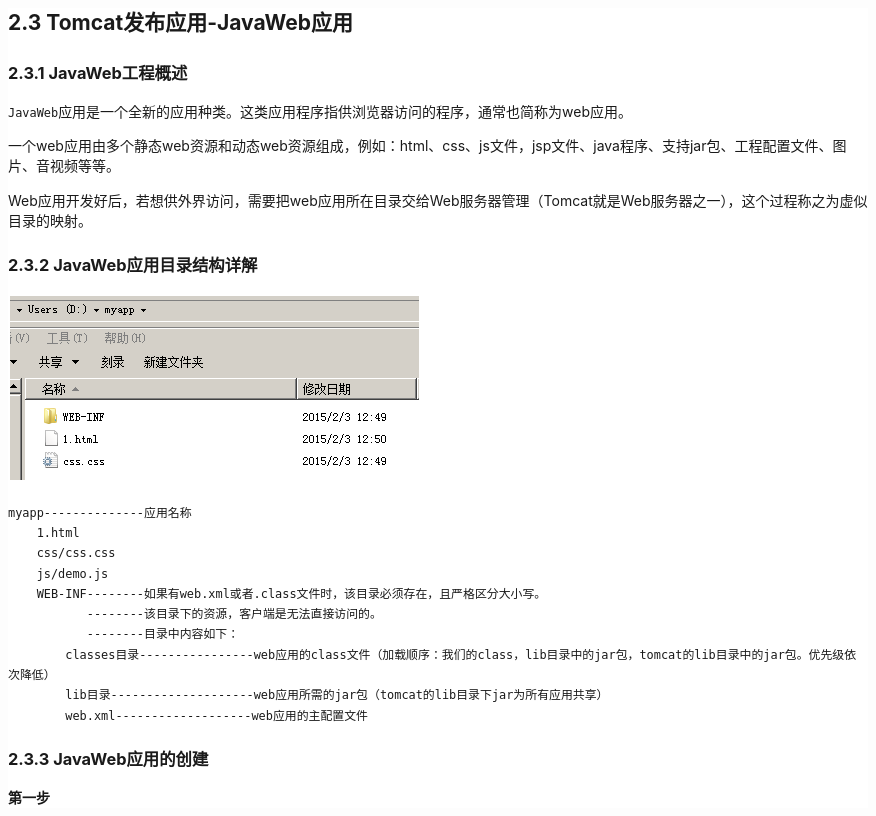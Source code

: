 


## 2.3 Tomcat发布应用-JavaWeb应用

### 2.3.1 JavaWeb工程概述

`JavaWeb`应用是一个全新的应用种类。这类应用程序指供浏览器访问的程序，通常也简称为web应用。

一个web应用由多个静态web资源和动态web资源组成，例如：html、css、js文件，jsp文件、java程序、支持jar包、工程配置文件、图片、音视频等等。

Web应用开发好后，若想供外界访问，需要把web应用所在目录交给Web服务器管理（Tomcat就是Web服务器之一），这个过程称之为虚似目录的映射。

### 2.3.2 JavaWeb应用目录结构详解

![1574768644245](/实训/tomcat/1574768644245.png)

```
myapp--------------应用名称
    1.html
    css/css.css
    js/demo.js
	WEB-INF--------如果有web.xml或者.class文件时，该目录必须存在，且严格区分大小写。
		   --------该目录下的资源，客户端是无法直接访问的。
           --------目录中内容如下：
        classes目录----------------web应用的class文件（加载顺序：我们的class，lib目录中的jar包，tomcat的lib目录中的jar包。优先级依次降低）
        lib目录--------------------web应用所需的jar包（tomcat的lib目录下jar为所有应用共享）
        web.xml-------------------web应用的主配置文件
```



### 2.3.3 JavaWeb应用的创建

**第一步**

